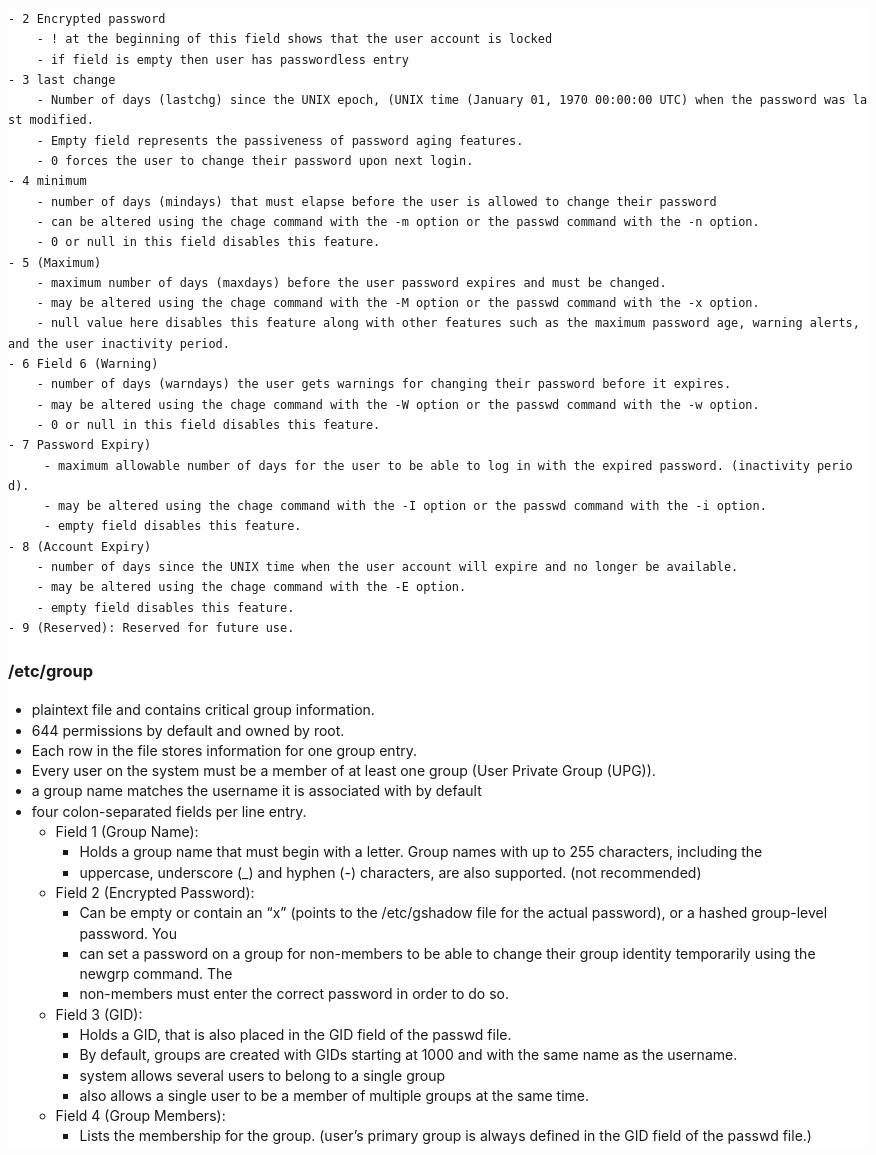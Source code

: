 	- 2 Encrypted password
		- ! at the beginning of this field shows that the user account is locked
		- if field is empty then user has passwordless entry
	- 3 last change
		- Number of days (lastchg) since the UNIX epoch, (UNIX time (January 01, 1970 00:00:00 UTC) when the password was last modified. 
		- Empty field represents the passiveness of password aging features.
		- 0 forces the user to change their password upon next login.
	- 4 minimum 
		- number of days (mindays) that must elapse before the user is allowed to change their password
		- can be altered using the chage command with the -m option or the passwd command with the -n option. 
		- 0 or null in this field disables this feature.
	- 5 (Maximum)
		- maximum number of days (maxdays) before the user password expires and must be changed. 
		- may be altered using the chage command with the -M option or the passwd command with the -x option. 
		- null value here disables this feature along with other features such as the maximum password age, warning alerts, and the user inactivity period.
	- 6 Field 6 (Warning)
		- number of days (warndays) the user gets warnings for changing their password before it expires.
		- may be altered using the chage command with the -W option or the passwd command with the -w option. 
		- 0 or null in this field disables this feature.
	- 7 Password Expiry)
		 - maximum allowable number of days for the user to be able to log in with the expired password. (inactivity period).
		 - may be altered using the chage command with the -I option or the passwd command with the -i option. 
		 - empty field disables this feature. 
	- 8 (Account Expiry) 
		- number of days since the UNIX time when the user account will expire and no longer be available. 
		- may be altered using the chage command with the -E option. 
		- empty field disables this feature. 
	- 9 (Reserved): Reserved for future use.

### /etc/group
- plaintext file and contains critical group information. 
- 644 permissions by default and owned by root.
- Each row in the file stores information for one group entry. 
- Every user on the system must be a member of at least one group (User Private Group (UPG)). 
- a group name matches the username it is associated with by default
- four colon-separated fields per line entry.
	- Field 1 (Group Name): 
		- Holds a group name that must begin with a letter. Group names with up to 255 characters, including the 
		- uppercase, underscore (_) and hyphen (-) characters, are also supported. (not recommended)
	 - Field 2 (Encrypted Password): 
		 - Can be empty or contain an “x” (points to the /etc/gshadow file for the actual password), or a hashed group-level password. You 
		 - can set a password on a group for non-members to be able to change their group identity temporarily using the newgrp command. The 
		 - non-members must enter the correct password in order to do so. 
	- Field 3 (GID): 
		- Holds a GID, that is also placed in the GID field of the passwd file. 
		- By default, groups are created with GIDs starting at 1000 and with the same name as the username.  
		- system allows several users to belong to a single group
		- also allows a single user to be a member of multiple groups at the same time. 
	- Field 4 (Group Members): 
		- Lists the membership for the group. (user’s primary group is always defined in the GID field of the passwd file.)
